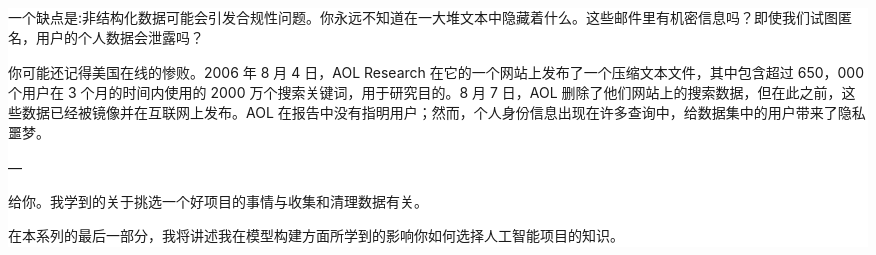 一个缺点是:非结构化数据可能会引发合规性问题。你永远不知道在一大堆文本中隐藏着什么。这些邮件里有机密信息吗？即使我们试图匿名，用户的个人数据会泄露吗？

你可能还记得美国在线的惨败。2006 年 8 月 4 日，AOL Research 在它的一个网站上发布了一个压缩文本文件，其中包含超过 650，000 个用户在 3 个月的时间内使用的 2000 万个搜索关键词，用于研究目的。8 月 7 日，AOL 删除了他们网站上的搜索数据，但在此之前，这些数据已经被镜像并在互联网上发布。AOL 在报告中没有指明用户；然而，个人身份信息出现在许多查询中，给数据集中的用户带来了隐私噩梦。

—

给你。我学到的关于挑选一个好项目的事情与收集和清理数据有关。

在本系列的最后一部分，我将讲述我在模型构建方面所学到的影响你如何选择人工智能项目的知识。